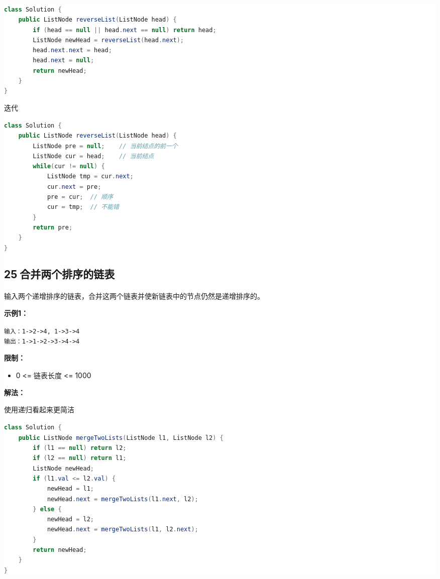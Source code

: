 ```java
class Solution {
    public ListNode reverseList(ListNode head) {
        if (head == null || head.next == null) return head;
        ListNode newHead = reverseList(head.next);
        head.next.next = head;
        head.next = null;
        return newHead;
    }
}
```

迭代

```java
class Solution {
    public ListNode reverseList(ListNode head) {
        ListNode pre = null;    // 当前结点的前一个
        ListNode cur = head;    // 当前结点
        while(cur != null) {
            ListNode tmp = cur.next;
            cur.next = pre;
            pre = cur;  // 顺序
            cur = tmp;  // 不能错
        }
        return pre;
    }
}
```

## 25 合并两个排序的链表

输入两个递增排序的链表，合并这两个链表并使新链表中的节点仍然是递增排序的。

**示例1：**

```
输入：1->2->4, 1->3->4
输出：1->1->2->3->4->4
```

**限制：**

- 0 <= 链表长度 <= 1000


**解法：**

使用递归看起来更简洁

```java
class Solution {
    public ListNode mergeTwoLists(ListNode l1, ListNode l2) {
        if (l1 == null) return l2;
        if (l2 == null) return l1;
        ListNode newHead;
        if (l1.val <= l2.val) {
            newHead = l1;
            newHead.next = mergeTwoLists(l1.next, l2);
        } else {
            newHead = l2;
            newHead.next = mergeTwoLists(l1, l2.next);
        }
        return newHead;
    }
}
```

